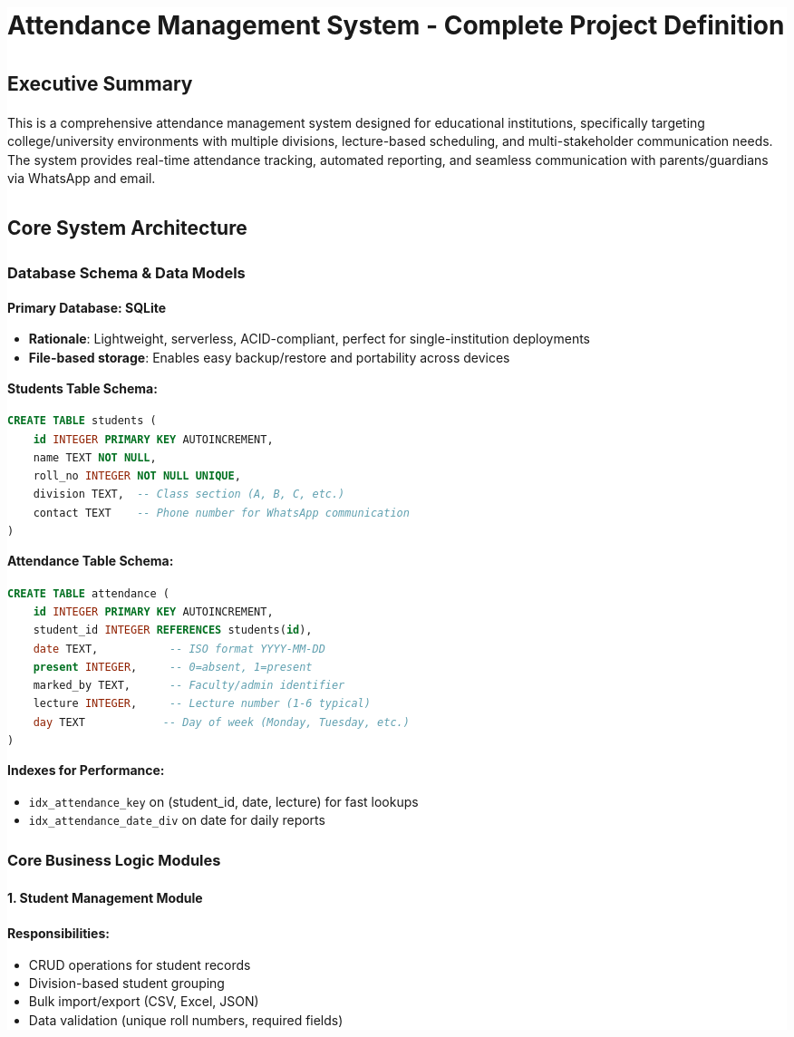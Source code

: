 # Attendance Management System - Complete Project Definition

## Executive Summary

This is a comprehensive attendance management system designed for educational institutions, specifically targeting college/university environments with multiple divisions, lecture-based scheduling, and multi-stakeholder communication needs. The system provides real-time attendance tracking, automated reporting, and seamless communication with parents/guardians via WhatsApp and email.

## Core System Architecture

### Database Schema & Data Models

**Primary Database: SQLite**
- **Rationale**: Lightweight, serverless, ACID-compliant, perfect for single-institution deployments
- **File-based storage**: Enables easy backup/restore and portability across devices

**Students Table Schema:**
```sql
CREATE TABLE students (
    id INTEGER PRIMARY KEY AUTOINCREMENT,
    name TEXT NOT NULL,
    roll_no INTEGER NOT NULL UNIQUE,
    division TEXT,  -- Class section (A, B, C, etc.)
    contact TEXT    -- Phone number for WhatsApp communication
)
```

**Attendance Table Schema:**
```sql
CREATE TABLE attendance (
    id INTEGER PRIMARY KEY AUTOINCREMENT,
    student_id INTEGER REFERENCES students(id),
    date TEXT,           -- ISO format YYYY-MM-DD
    present INTEGER,     -- 0=absent, 1=present
    marked_by TEXT,      -- Faculty/admin identifier
    lecture INTEGER,     -- Lecture number (1-6 typical)
    day TEXT            -- Day of week (Monday, Tuesday, etc.)
)
```

**Indexes for Performance:**
- `idx_attendance_key` on (student_id, date, lecture) for fast lookups
- `idx_attendance_date_div` on date for daily reports

### Core Business Logic Modules

#### 1. Student Management Module
**Responsibilities:**
- CRUD operations for student records
- Division-based student grouping
- Bulk import/export (CSV, Excel, JSON)
- Data validation (unique roll numbers, required fields)

